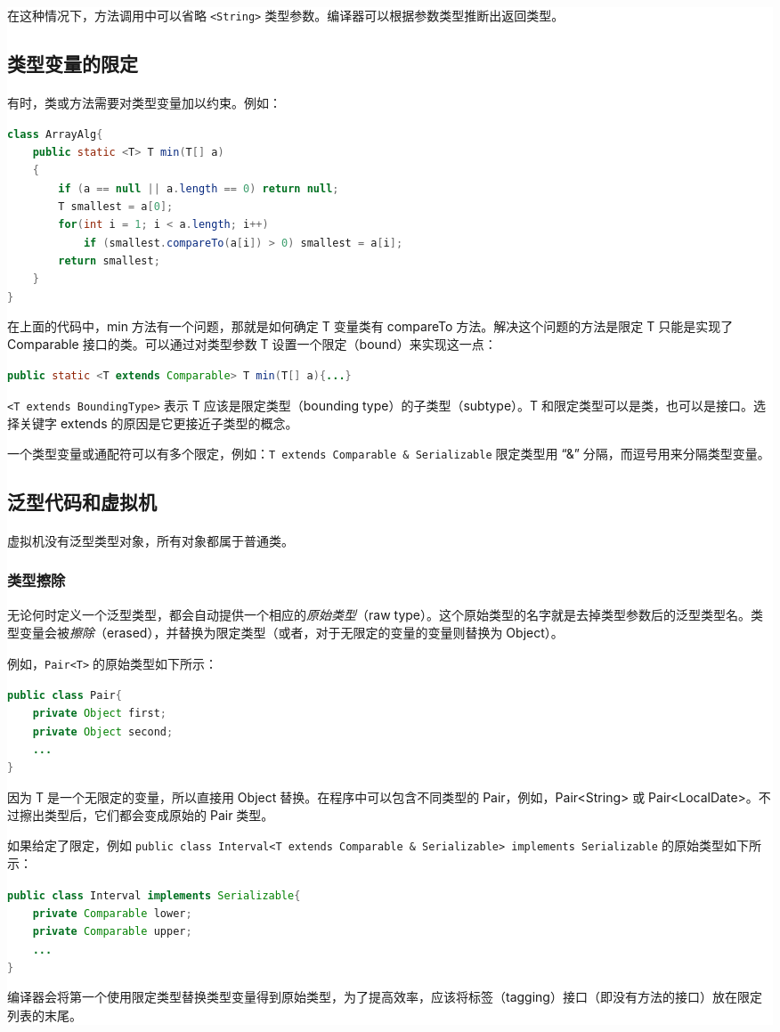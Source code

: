 在这种情况下，方法调用中可以省略 `<String>` 类型参数。编译器可以根据参数类型推断出返回类型。

## 类型变量的限定

有时，类或方法需要对类型变量加以约束。例如：
```java
class ArrayAlg{
    public static <T> T min(T[] a)
    {
        if (a == null || a.length == 0) return null;
        T smallest = a[0];
        for(int i = 1; i < a.length; i++)
            if (smallest.compareTo(a[i]) > 0) smallest = a[i];
        return smallest;
    }
}
```

在上面的代码中，min 方法有一个问题，那就是如何确定 T 变量类有 compareTo 方法。解决这个问题的方法是限定 T 只能是实现了 Comparable 接口的类。可以通过对类型参数 T 设置一个限定（bound）来实现这一点：
```java
public static <T extends Comparable> T min(T[] a){...}
```

`<T extends BoundingType>` 表示 T 应该是限定类型（bounding type）的子类型（subtype）。T 和限定类型可以是类，也可以是接口。选择关键字 extends 的原因是它更接近子类型的概念。

一个类型变量或通配符可以有多个限定，例如：`T extends Comparable & Serializable` 限定类型用 “&” 分隔，而逗号用来分隔类型变量。

## 泛型代码和虚拟机

虚拟机没有泛型类型对象，所有对象都属于普通类。

### 类型擦除

无论何时定义一个泛型类型，都会自动提供一个相应的*原始类型*（raw type）。这个原始类型的名字就是去掉类型参数后的泛型类型名。类型变量会被*擦除*（erased），并替换为限定类型（或者，对于无限定的变量的变量则替换为 Object）。

例如，`Pair<T>` 的原始类型如下所示：
```java
public class Pair{
    private Object first;
    private Object second;
    ...
}
```

因为 T 是一个无限定的变量，所以直接用 Object 替换。在程序中可以包含不同类型的 Pair，例如，Pair\<String> 或 Pair\<LocalDate>。不过擦出类型后，它们都会变成原始的 Pair 类型。

如果给定了限定，例如 `public class Interval<T extends Comparable & Serializable> implements Serializable` 的原始类型如下所示：
```java
public class Interval implements Serializable{
    private Comparable lower;
    private Comparable upper;
    ...
}
```
编译器会将第一个使用限定类型替换类型变量得到原始类型，为了提高效率，应该将标签（tagging）接口（即没有方法的接口）放在限定列表的末尾。
